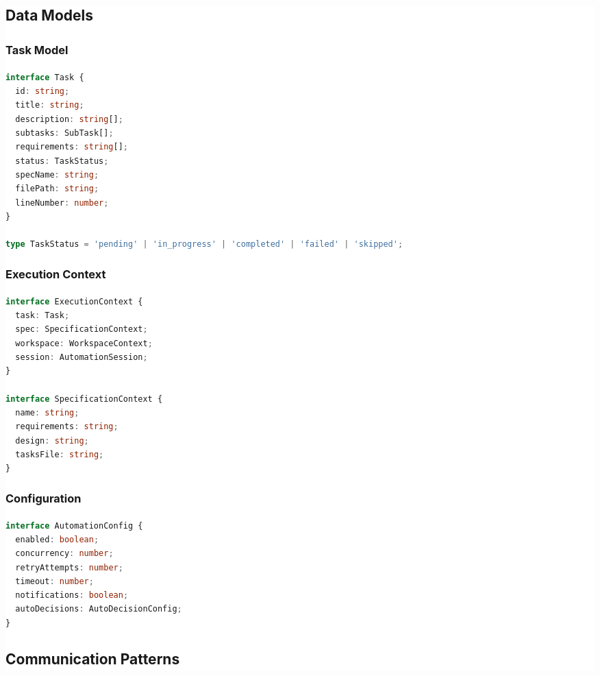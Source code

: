 ## Data Models

### Task Model

```typescript
interface Task {
  id: string;
  title: string;
  description: string[];
  subtasks: SubTask[];
  requirements: string[];
  status: TaskStatus;
  specName: string;
  filePath: string;
  lineNumber: number;
}

type TaskStatus = 'pending' | 'in_progress' | 'completed' | 'failed' | 'skipped';
```

### Execution Context

```typescript
interface ExecutionContext {
  task: Task;
  spec: SpecificationContext;
  workspace: WorkspaceContext;
  session: AutomationSession;
}

interface SpecificationContext {
  name: string;
  requirements: string;
  design: string;
  tasksFile: string;
}
```

### Configuration

```typescript
interface AutomationConfig {
  enabled: boolean;
  concurrency: number;
  retryAttempts: number;
  timeout: number;
  notifications: boolean;
  autoDecisions: AutoDecisionConfig;
}
```

## Communication Patterns
